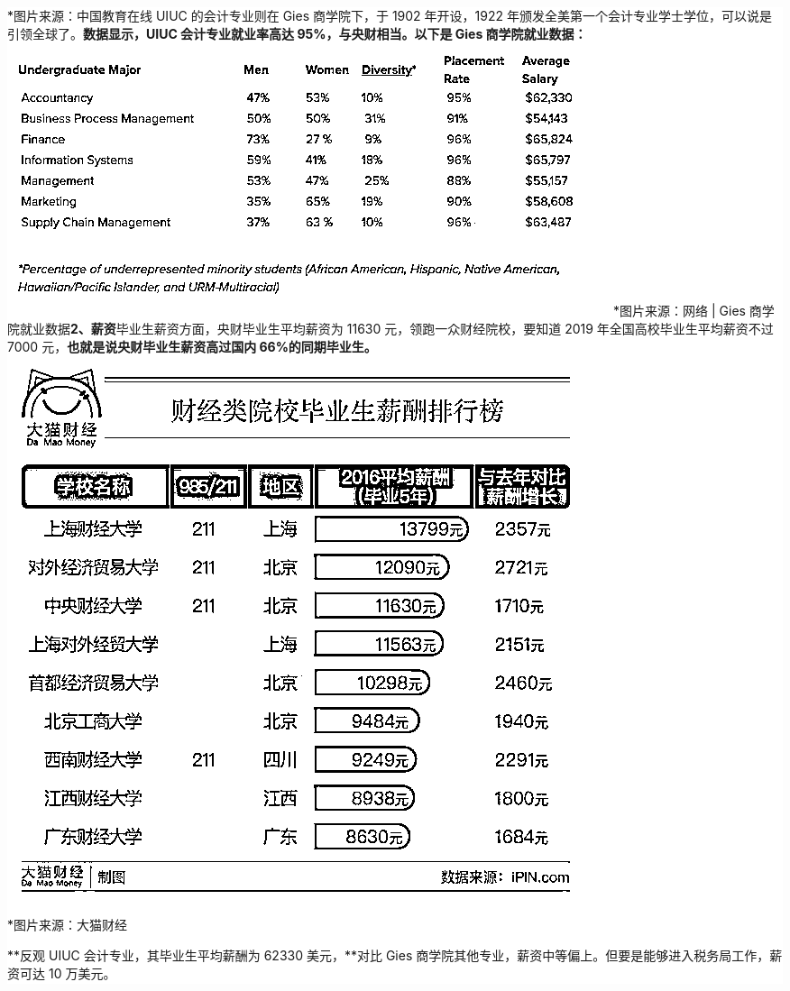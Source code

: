 *图片来源：中国教育在线 UIUC 的会计专业则在 Gies 商学院下，于 1902 年开设，1922 年颁发全美第一个会计专业学士学位，可以说是引领全球了。**数据显示，UIUC 会计专业就业率高达 95%，与央财相当。以下是 Gies 商学院就业数据：**![](img/e04e60c3f494b6d6e99902ebbb48bdd5.png)*图片来源：网络 | Gies 商学院就业数据**2、薪资**毕业生薪资方面，央财毕业生平均薪资为 11630 元，领跑一众财经院校，要知道 2019 年全国高校毕业生平均薪资不过 7000 元，**也就是说央财毕业生薪资高过国内 66%的同期毕业生。**![](img/38ed18729829557ff1f4b63edfa0f850.png)

*图片来源：大猫财经

**反观 UIUC 会计专业，其毕业生平均薪酬为 62330 美元，**对比 Gies 商学院其他专业，薪资中等偏上。但要是能够进入税务局工作，薪资可达 10 万美元。
